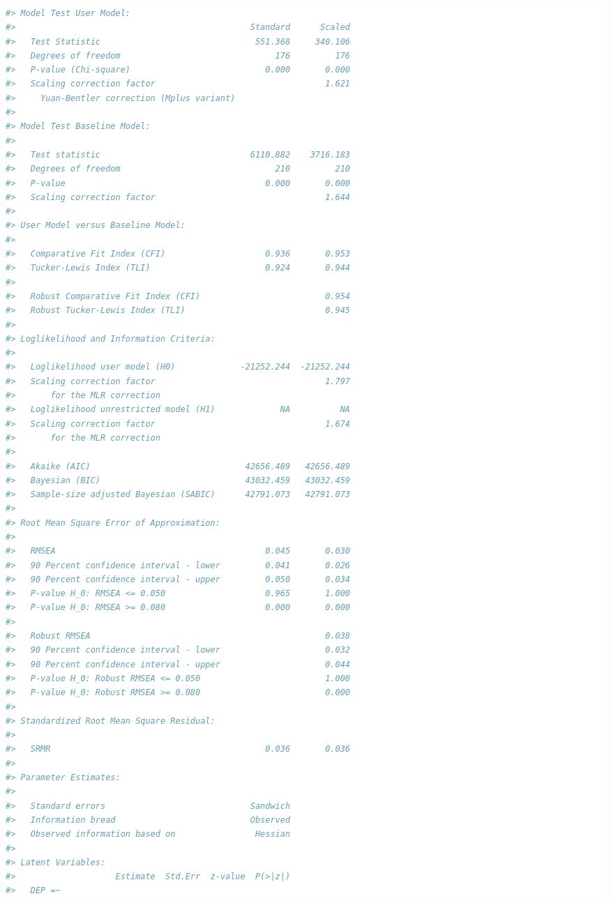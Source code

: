 ```r
#> Model Test User Model:
#>                                               Standard      Scaled
#>   Test Statistic                               551.368     340.106
#>   Degrees of freedom                               176         176
#>   P-value (Chi-square)                           0.000       0.000
#>   Scaling correction factor                                  1.621
#>     Yuan-Bentler correction (Mplus variant)                       
#> 
#> Model Test Baseline Model:
#> 
#>   Test statistic                              6110.882    3716.183
#>   Degrees of freedom                               210         210
#>   P-value                                        0.000       0.000
#>   Scaling correction factor                                  1.644
#> 
#> User Model versus Baseline Model:
#> 
#>   Comparative Fit Index (CFI)                    0.936       0.953
#>   Tucker-Lewis Index (TLI)                       0.924       0.944
#>                                                                   
#>   Robust Comparative Fit Index (CFI)                         0.954
#>   Robust Tucker-Lewis Index (TLI)                            0.945
#> 
#> Loglikelihood and Information Criteria:
#> 
#>   Loglikelihood user model (H0)             -21252.244  -21252.244
#>   Scaling correction factor                                  1.797
#>       for the MLR correction                                      
#>   Loglikelihood unrestricted model (H1)             NA          NA
#>   Scaling correction factor                                  1.674
#>       for the MLR correction                                      
#>                                                                   
#>   Akaike (AIC)                               42656.489   42656.489
#>   Bayesian (BIC)                             43032.459   43032.459
#>   Sample-size adjusted Bayesian (SABIC)      42791.073   42791.073
#> 
#> Root Mean Square Error of Approximation:
#> 
#>   RMSEA                                          0.045       0.030
#>   90 Percent confidence interval - lower         0.041       0.026
#>   90 Percent confidence interval - upper         0.050       0.034
#>   P-value H_0: RMSEA <= 0.050                    0.965       1.000
#>   P-value H_0: RMSEA >= 0.080                    0.000       0.000
#>                                                                   
#>   Robust RMSEA                                               0.038
#>   90 Percent confidence interval - lower                     0.032
#>   90 Percent confidence interval - upper                     0.044
#>   P-value H_0: Robust RMSEA <= 0.050                         1.000
#>   P-value H_0: Robust RMSEA >= 0.080                         0.000
#> 
#> Standardized Root Mean Square Residual:
#> 
#>   SRMR                                           0.036       0.036
#> 
#> Parameter Estimates:
#> 
#>   Standard errors                             Sandwich
#>   Information bread                           Observed
#>   Observed information based on                Hessian
#> 
#> Latent Variables:
#>                    Estimate  Std.Err  z-value  P(>|z|)
#>   DEP =~                                              
```